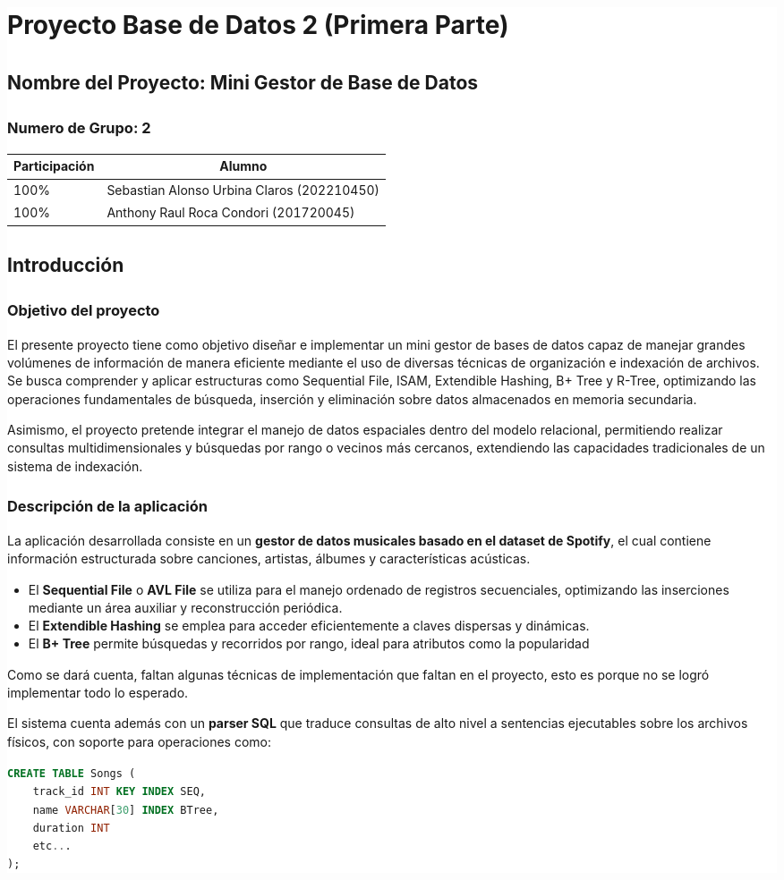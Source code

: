 # Proyecto Base de Datos 2 (Primera Parte)

## Nombre del Proyecto: Mini Gestor de Base de Datos

### Numero de Grupo: 2

| Participación | Alumno                                     |
|---------------|--------------------------------------------|
| 100%          | Sebastian Alonso Urbina Claros (202210450) |
| 100%          | Anthony Raul Roca Condori (201720045)      |

## Introducción

### Objetivo del proyecto

El presente proyecto tiene como objetivo diseñar e implementar un mini gestor de bases de datos capaz de manejar grandes volúmenes de información de manera eficiente mediante el uso de diversas técnicas de organización e indexación de archivos.
Se busca comprender y aplicar estructuras como Sequential File, ISAM, Extendible Hashing, B+ Tree y R-Tree, optimizando las operaciones fundamentales de búsqueda, inserción y eliminación sobre datos almacenados en memoria secundaria.

Asimismo, el proyecto pretende integrar el manejo de datos espaciales dentro del modelo relacional, permitiendo realizar consultas multidimensionales y búsquedas por rango o vecinos más cercanos, extendiendo las capacidades tradicionales de un sistema de indexación.

### Descripción de la aplicación

La aplicación desarrollada consiste en un **gestor de datos musicales basado en el dataset de Spotify**, el cual contiene información estructurada sobre canciones, artistas, álbumes y características acústicas.

- El **Sequential File** o **AVL File** se utiliza para el manejo ordenado de registros secuenciales, optimizando las inserciones mediante un área auxiliar y reconstrucción periódica.
- El **Extendible Hashing** se emplea para acceder eficientemente a claves dispersas y dinámicas.  
- El **B+ Tree** permite búsquedas y recorridos por rango, ideal para atributos como la popularidad

Como se dará cuenta, faltan algunas técnicas de implementación que faltan en el proyecto, esto es porque no se logró implementar todo lo esperado.

El sistema cuenta además con un **parser SQL** que traduce consultas de alto nivel a sentencias ejecutables sobre los archivos físicos, con soporte para operaciones como:

```sql
CREATE TABLE Songs (
    track_id INT KEY INDEX SEQ,
    name VARCHAR[30] INDEX BTree,
    duration INT
    etc...
);
```
